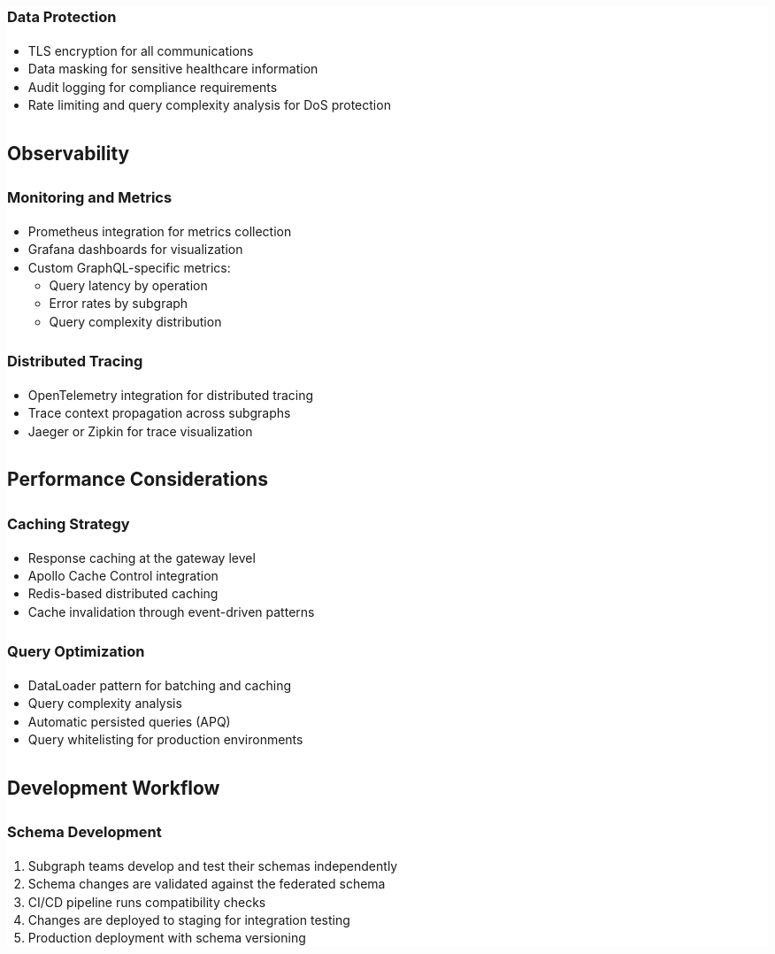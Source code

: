 ### Data Protection

- TLS encryption for all communications
- Data masking for sensitive healthcare information
- Audit logging for compliance requirements
- Rate limiting and query complexity analysis for DoS protection

## Observability

### Monitoring and Metrics

- Prometheus integration for metrics collection
- Grafana dashboards for visualization
- Custom GraphQL-specific metrics:
  - Query latency by operation
  - Error rates by subgraph
  - Query complexity distribution

### Distributed Tracing

- OpenTelemetry integration for distributed tracing
- Trace context propagation across subgraphs
- Jaeger or Zipkin for trace visualization

## Performance Considerations

### Caching Strategy

- Response caching at the gateway level
- Apollo Cache Control integration
- Redis-based distributed caching
- Cache invalidation through event-driven patterns

### Query Optimization

- DataLoader pattern for batching and caching
- Query complexity analysis
- Automatic persisted queries (APQ)
- Query whitelisting for production environments

## Development Workflow

### Schema Development

1. Subgraph teams develop and test their schemas independently
2. Schema changes are validated against the federated schema
3. CI/CD pipeline runs compatibility checks
4. Changes are deployed to staging for integration testing
5. Production deployment with schema versioning
